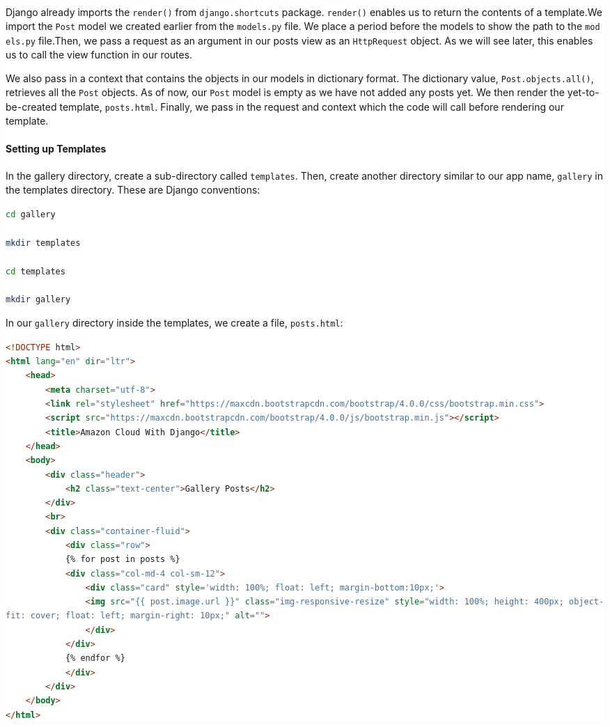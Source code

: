 Django already imports the `render()` from `django.shortcuts` package. `render()` enables us to return the contents of a template.We import the `Post` model we created earlier from the `models.py` file. We place a period before the models to show the path to the `models.py` file.Then, we pass a request as an argument in our posts view as an `HttpRequest` object. As we will see later, this enables us to call the view function in our routes.

We also pass in a context that contains the objects in our models in dictionary format. The dictionary value, `Post.objects.all()`, retrieves all the `Post` objects. As of now, our `Post` model is empty as we have not added any posts yet. We then render the yet-to-be-created template, `posts.html`. Finally, we pass in the request and context which the code will call before rendering our template.  

#### Setting up Templates  
In the gallery directory, create a sub-directory called `templates`. Then, create another directory similar to our app name, `gallery` in the templates directory. These are Django conventions:

```bash
cd gallery

mkdir templates

cd templates  

mkdir gallery  
```

In our `gallery` directory inside the templates, we create a file, `posts.html`:  

```html
<!DOCTYPE html>  
<html lang="en" dir="ltr">  
    <head>  
        <meta charset="utf-8">  
        <link rel="stylesheet" href="https://maxcdn.bootstrapcdn.com/bootstrap/4.0.0/css/bootstrap.min.css">  
        <script src="https://maxcdn.bootstrapcdn.com/bootstrap/4.0.0/js/bootstrap.min.js"></script>  
        <title>Amazon Cloud With Django</title>  
    </head>  
    <body>  
        <div class="header">  
            <h2 class="text-center">Gallery Posts</h2>  
        </div>  
        <br>  
        <div class="container-fluid">  
            <div class="row">  
            {% for post in posts %}  
            <div class="col-md-4 col-sm-12">  
                <div class="card" style='width: 100%; float: left; margin-bottom:10px;'>  
                <img src="{{ post.image.url }}" class="img-responsive-resize" style="width: 100%; height: 400px; object-fit: cover; float: left; margin-right: 10px;" alt="">  
                </div>  
            </div>  
            {% endfor %}  
            </div>  
        </div>  
    </body>  
</html>  
```
